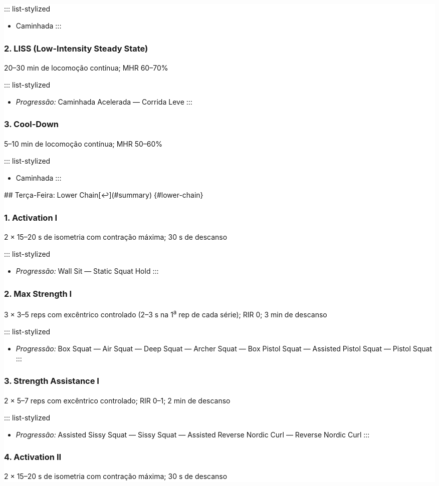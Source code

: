 ::: list-stylized
- Caminhada
:::

### 2. LISS (Low-Intensity Steady State)

<p class="subheading">20–30 min de locomoção contínua; MHR 60–70%</p>

::: list-stylized
- <em>Progressão:</em> Caminhada Acelerada — Corrida Leve
:::

### 3. Cool-Down

<p class="subheading">5–10 min de locomoção contínua; MHR 50–60%</p>

::: list-stylized
- Caminhada
:::
</section>

<section>
## Terça-Feira: Lower Chain[↩︎](#summary) {#lower-chain}

### 1. Activation I

<p class="subheading">2 × 15–20 s de isometria com contração máxima; 30 s de descanso</p>

::: list-stylized
- <em>Progressão:</em> Wall Sit — Static Squat Hold
:::

### 2. Max Strength I

<p class="subheading">3 × 3–5 reps com excêntrico controlado (2–3 s na 1<sup>a</sup> rep de cada série); RIR 0; 3 min de descanso</p>

::: list-stylized
- <em>Progressão:</em> Box Squat — Air Squat — Deep Squat — Archer Squat — Box Pistol Squat — Assisted Pistol Squat — Pistol Squat
:::

### 3. Strength Assistance I

<p class="subheading">2 × 5–7 reps com excêntrico controlado; RIR 0–1; 2 min de descanso</p>

::: list-stylized
- <em>Progressão:</em> Assisted Sissy Squat — Sissy Squat — Assisted Reverse Nordic Curl — Reverse Nordic Curl
:::

### 4. Activation II

<p class="subheading">2 × 15–20 s de isometria com contração máxima; 30 s de descanso</p>
